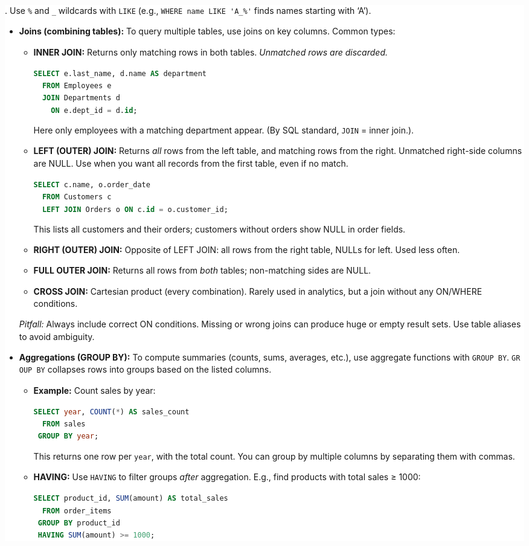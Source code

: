 
. Use `%` and `_` wildcards with `LIKE` (e.g., `WHERE name LIKE 'A_%'` finds names starting with ‘A’).

- **Joins (combining tables):** To query multiple tables, use joins on key columns. Common types:
    
    - **INNER JOIN:** Returns only matching rows in both tables. _Unmatched rows are discarded._
        
        ```sql
        SELECT e.last_name, d.name AS department
          FROM Employees e
          JOIN Departments d 
            ON e.dept_id = d.id;
        ```
        
        Here only employees with a matching department appear. (By SQL standard, `JOIN` = inner join.).
        
    - **LEFT (OUTER) JOIN:** Returns _all_ rows from the left table, and matching rows from the right. Unmatched right-side columns are NULL. Use when you want all records from the first table, even if no match.
        
        ```sql
        SELECT c.name, o.order_date
          FROM Customers c
          LEFT JOIN Orders o ON c.id = o.customer_id;
        ```
        
        This lists all customers and their orders; customers without orders show NULL in order fields.
        
    - **RIGHT (OUTER) JOIN:** Opposite of LEFT JOIN: all rows from the right table, NULLs for left. Used less often.
        
    - **FULL OUTER JOIN:** Returns all rows from _both_ tables; non-matching sides are NULL.
        
    - **CROSS JOIN:** Cartesian product (every combination). Rarely used in analytics, but a join without any ON/WHERE conditions.
        
    
    _Pitfall:_ Always include correct ON conditions. Missing or wrong joins can produce huge or empty result sets. Use table aliases to avoid ambiguity.
    
- **Aggregations (GROUP BY):** To compute summaries (counts, sums, averages, etc.), use aggregate functions with `GROUP BY`. `GROUP BY` collapses rows into groups based on the listed columns.
    
    - **Example:** Count sales by year:
        
        ```sql
        SELECT year, COUNT(*) AS sales_count
          FROM sales
         GROUP BY year;
        ```
        
        This returns one row per `year`, with the total count. You can group by multiple columns by separating them with commas.
        
    - **HAVING:** Use `HAVING` to filter groups _after_ aggregation. E.g., find products with total sales ≥ 1000:
        
        ```sql
        SELECT product_id, SUM(amount) AS total_sales
          FROM order_items
         GROUP BY product_id
         HAVING SUM(amount) >= 1000;
        ```
        